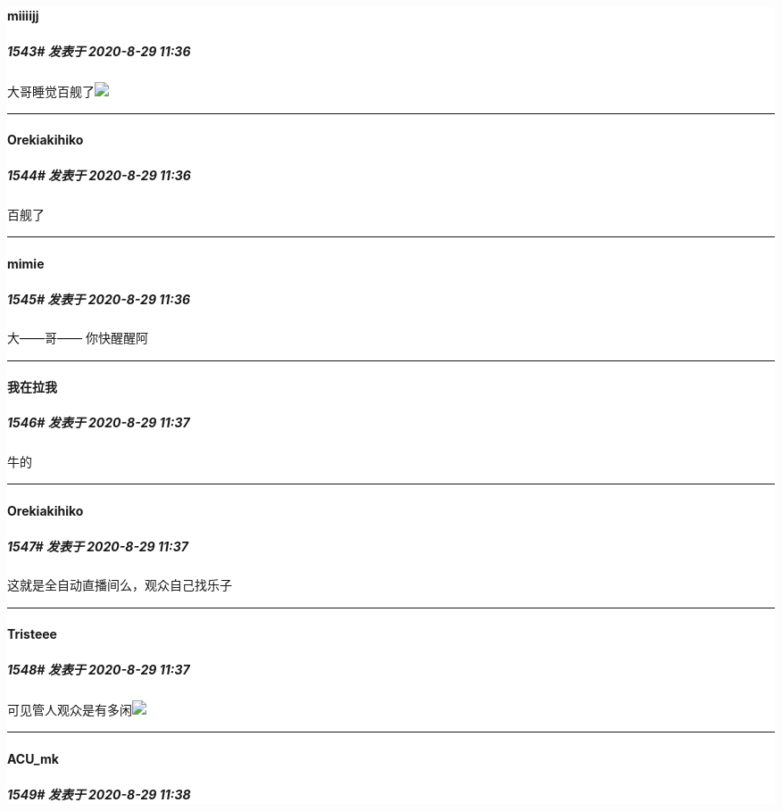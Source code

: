 ####  miiiijj  
##### 1543#       发表于 2020-8-29 11:36


大哥睡觉百舰了<img src="https://static.saraba1st.com/image/smiley/face2017/066.png" referrerpolicy="no-referrer">


-----

####  Orekiakihiko  
##### 1544#       发表于 2020-8-29 11:36


百舰了


-----

####  mimie  
##### 1545#       发表于 2020-8-29 11:36


大——哥—— 你快醒醒阿


-----

####  我在拉我  
##### 1546#       发表于 2020-8-29 11:37


牛的


-----

####  Orekiakihiko  
##### 1547#       发表于 2020-8-29 11:37


这就是全自动直播间么，观众自己找乐子


-----

####  Tristeee  
##### 1548#       发表于 2020-8-29 11:37


可见管人观众是有多闲<img src="https://static.saraba1st.com/image/smiley/face2017/067.png" referrerpolicy="no-referrer">


-----

####  ACU_mk  
##### 1549#       发表于 2020-8-29 11:38

